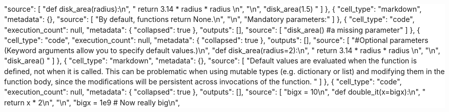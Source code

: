    "source": [
    "def disk_area(radius):\n",
    "    return 3.14 * radius * radius \n",
    "\n",
    "disk_area(1.5) "
   ]
  },
  {
   "cell_type": "markdown",
   "metadata": {},
   "source": [
    "By default, functions return None.\n",
    "\n",
    "Mandatory parameters:"
   ]
  },
  {
   "cell_type": "code",
   "execution_count": null,
   "metadata": {
    "collapsed": true
   },
   "outputs": [],
   "source": [
    "disk_area() #a missing parameter"
   ]
  },
  {
   "cell_type": "code",
   "execution_count": null,
   "metadata": {
    "collapsed": true
   },
   "outputs": [],
   "source": [
    "#Optional parameters (Keyword arguments allow you to specify default values.)\n",
    "def disk_area(radius=2):\n",
    "    return 3.14 * radius * radius \n",
    "\n",
    "disk_area() "
   ]
  },
  {
   "cell_type": "markdown",
   "metadata": {},
   "source": [
    "Default values are evaluated when the function is deﬁned, not when it is called. This can be problematic when using mutable types (e.g. dictionary or list) and modifying them in the function body, since the modiﬁcations will be persistent across invocations of the function. "
   ]
  },
  {
   "cell_type": "code",
   "execution_count": null,
   "metadata": {
    "collapsed": true
   },
   "outputs": [],
   "source": [
    "bigx = 10\n",
    "def double_it(x=bigx):\n",
    "    return x * 2\n",
    "\n",
    "bigx = 1e9 # Now really big\n",